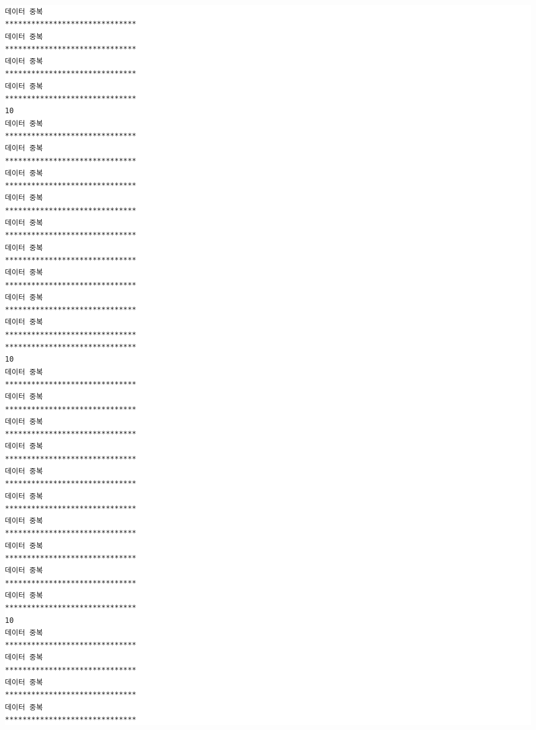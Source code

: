     데이터 중복
    ******************************
    데이터 중복
    ******************************
    데이터 중복
    ******************************
    데이터 중복
    ******************************
    10
    데이터 중복
    ******************************
    데이터 중복
    ******************************
    데이터 중복
    ******************************
    데이터 중복
    ******************************
    데이터 중복
    ******************************
    데이터 중복
    ******************************
    데이터 중복
    ******************************
    데이터 중복
    ******************************
    데이터 중복
    ******************************
    ******************************
    10
    데이터 중복
    ******************************
    데이터 중복
    ******************************
    데이터 중복
    ******************************
    데이터 중복
    ******************************
    데이터 중복
    ******************************
    데이터 중복
    ******************************
    데이터 중복
    ******************************
    데이터 중복
    ******************************
    데이터 중복
    ******************************
    데이터 중복
    ******************************
    10
    데이터 중복
    ******************************
    데이터 중복
    ******************************
    데이터 중복
    ******************************
    데이터 중복
    ******************************